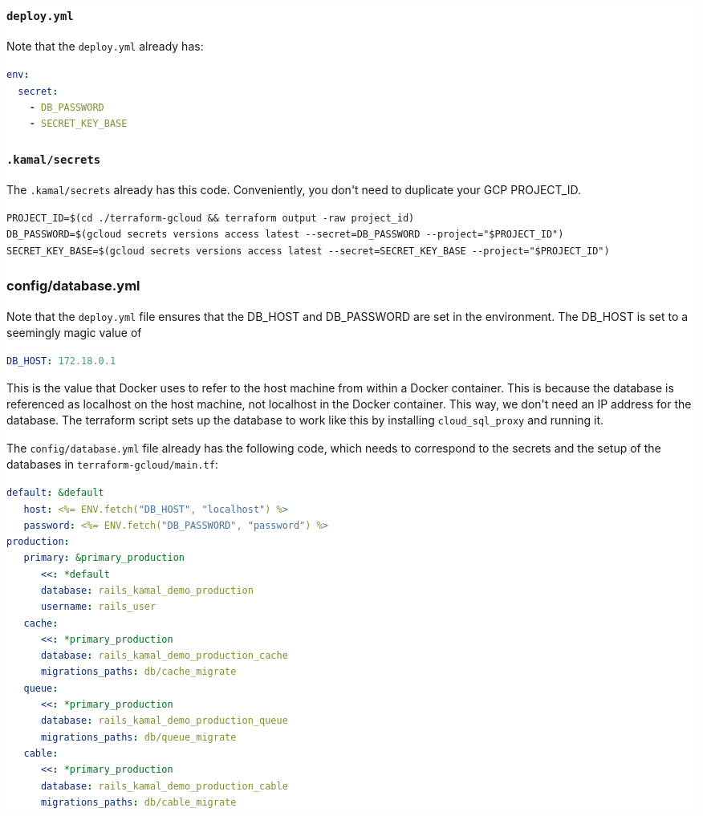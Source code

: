 ### `deploy.yml`
Note that the `deploy.yml` already has:
```yaml
env:
  secret:
    - DB_PASSWORD
    - SECRET_KEY_BASE
```

### `.kamal/secrets`
The `.kamal/secrets` already has this code. Conveniently, you don't need to duplicate your GCP PROJECT_ID.
```
PROJECT_ID=$(cd ./terraform-gcloud && terraform output -raw project_id)
DB_PASSWORD=$(gcloud secrets versions access latest --secret=DB_PASSWORD --project="$PROJECT_ID")
SECRET_KEY_BASE=$(gcloud secrets versions access latest --secret=SECRET_KEY_BASE --project="$PROJECT_ID")
```

### config/database.yml
Note that the `deploy.yml` file ensures that the DB_HOST and DB_PASSWORD are set in the environment. The DB_HOST is set to a seemingly magic value of
```yaml
DB_HOST: 172.18.0.1
```

This is the value that Docker uses to refer to the host machine from within a Docker container. This is because the database is referenced as localhost on the host machine, not localhost in the Docker container. This way, we don't need an IP address for the database. The terraform script sets up the database to work like this by installing `cloud_sql_proxy` and running it.


The `config/database.yml` file already has the following code, which needs to correspond to the secrets and the setup of the databases in `terraform-gcloud/main.tf`:
```yaml
default: &default
   host: <%= ENV.fetch("DB_HOST", "localhost") %>
   password: <%= ENV.fetch("DB_PASSWORD", "password") %>
production:
   primary: &primary_production
      <<: *default
      database: rails_kamal_demo_production
      username: rails_user
   cache:
      <<: *primary_production
      database: rails_kamal_demo_production_cache
      migrations_paths: db/cache_migrate
   queue:
      <<: *primary_production
      database: rails_kamal_demo_production_queue
      migrations_paths: db/queue_migrate
   cable:
      <<: *primary_production
      database: rails_kamal_demo_production_cable
      migrations_paths: db/cable_migrate
```
